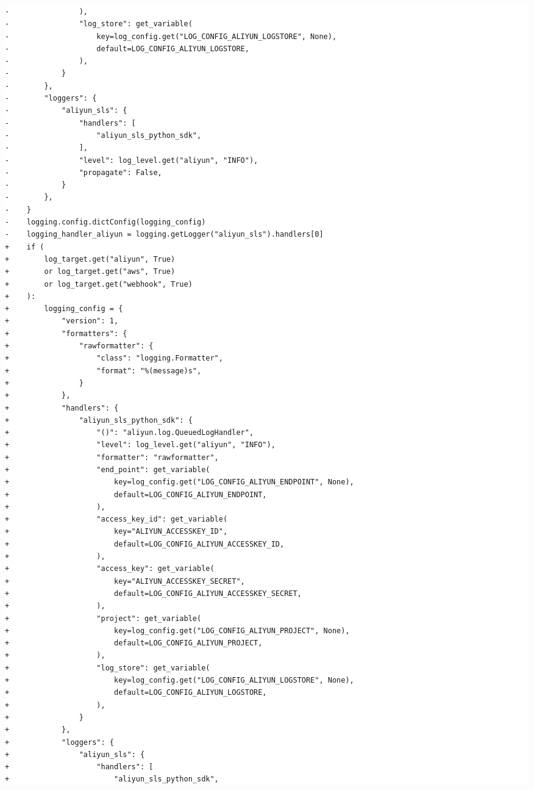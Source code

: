 ```
-                ),
-                "log_store": get_variable(
-                    key=log_config.get("LOG_CONFIG_ALIYUN_LOGSTORE", None),
-                    default=LOG_CONFIG_ALIYUN_LOGSTORE,
-                ),
-            }
-        },
-        "loggers": {
-            "aliyun_sls": {
-                "handlers": [
-                    "aliyun_sls_python_sdk",
-                ],
-                "level": log_level.get("aliyun", "INFO"),
-                "propagate": False,
-            }
-        },
-    }
-    logging.config.dictConfig(logging_config)
-    logging_handler_aliyun = logging.getLogger("aliyun_sls").handlers[0]
+    if (
+        log_target.get("aliyun", True)
+        or log_target.get("aws", True)
+        or log_target.get("webhook", True)
+    ):
+        logging_config = {
+            "version": 1,
+            "formatters": {
+                "rawformatter": {
+                    "class": "logging.Formatter",
+                    "format": "%(message)s",
+                }
+            },
+            "handlers": {
+                "aliyun_sls_python_sdk": {
+                    "()": "aliyun.log.QueuedLogHandler",
+                    "level": log_level.get("aliyun", "INFO"),
+                    "formatter": "rawformatter",
+                    "end_point": get_variable(
+                        key=log_config.get("LOG_CONFIG_ALIYUN_ENDPOINT", None),
+                        default=LOG_CONFIG_ALIYUN_ENDPOINT,
+                    ),
+                    "access_key_id": get_variable(
+                        key="ALIYUN_ACCESSKEY_ID",
+                        default=LOG_CONFIG_ALIYUN_ACCESSKEY_ID,
+                    ),
+                    "access_key": get_variable(
+                        key="ALIYUN_ACCESSKEY_SECRET",
+                        default=LOG_CONFIG_ALIYUN_ACCESSKEY_SECRET,
+                    ),
+                    "project": get_variable(
+                        key=log_config.get("LOG_CONFIG_ALIYUN_PROJECT", None),
+                        default=LOG_CONFIG_ALIYUN_PROJECT,
+                    ),
+                    "log_store": get_variable(
+                        key=log_config.get("LOG_CONFIG_ALIYUN_LOGSTORE", None),
+                        default=LOG_CONFIG_ALIYUN_LOGSTORE,
+                    ),
+                }
+            },
+            "loggers": {
+                "aliyun_sls": {
+                    "handlers": [
+                        "aliyun_sls_python_sdk",
```